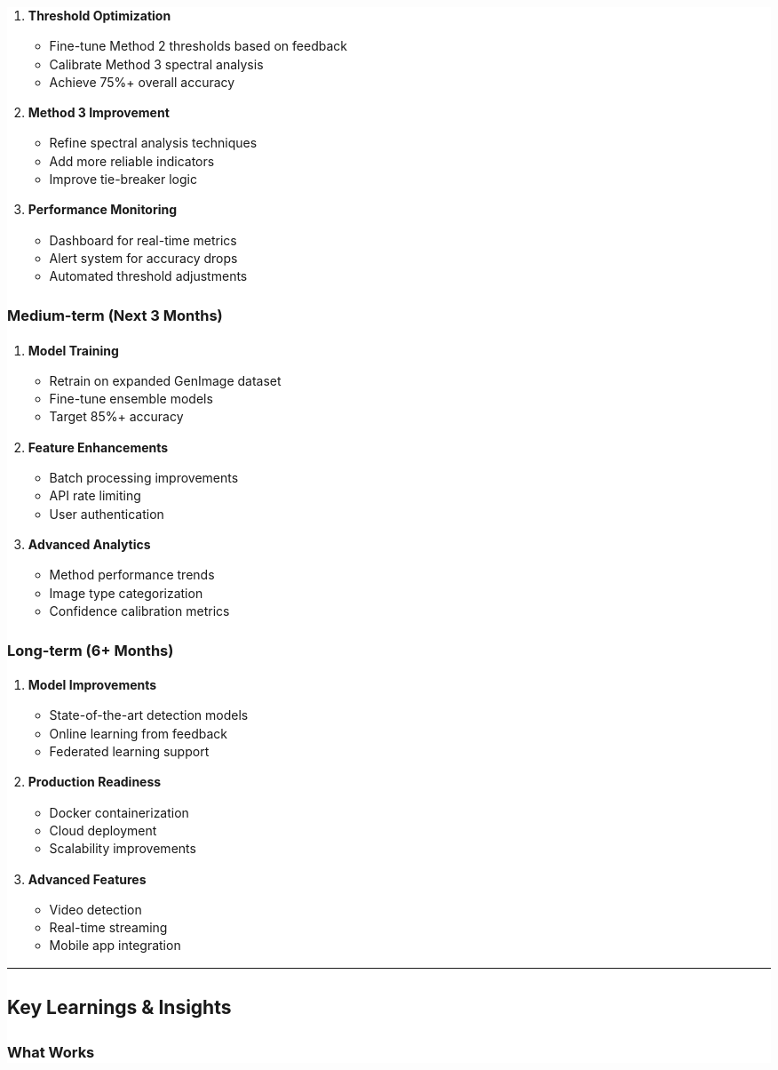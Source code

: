 1. **Threshold Optimization**
   - Fine-tune Method 2 thresholds based on feedback
   - Calibrate Method 3 spectral analysis
   - Achieve 75%+ overall accuracy

2. **Method 3 Improvement**
   - Refine spectral analysis techniques
   - Add more reliable indicators
   - Improve tie-breaker logic

3. **Performance Monitoring**
   - Dashboard for real-time metrics
   - Alert system for accuracy drops
   - Automated threshold adjustments

### Medium-term (Next 3 Months)

1. **Model Training**
   - Retrain on expanded GenImage dataset
   - Fine-tune ensemble models
   - Target 85%+ accuracy

2. **Feature Enhancements**
   - Batch processing improvements
   - API rate limiting
   - User authentication

3. **Advanced Analytics**
   - Method performance trends
   - Image type categorization
   - Confidence calibration metrics

### Long-term (6+ Months)

1. **Model Improvements**
   - State-of-the-art detection models
   - Online learning from feedback
   - Federated learning support

2. **Production Readiness**
   - Docker containerization
   - Cloud deployment
   - Scalability improvements

3. **Advanced Features**
   - Video detection
   - Real-time streaming
   - Mobile app integration

---

## Key Learnings & Insights

### What Works
